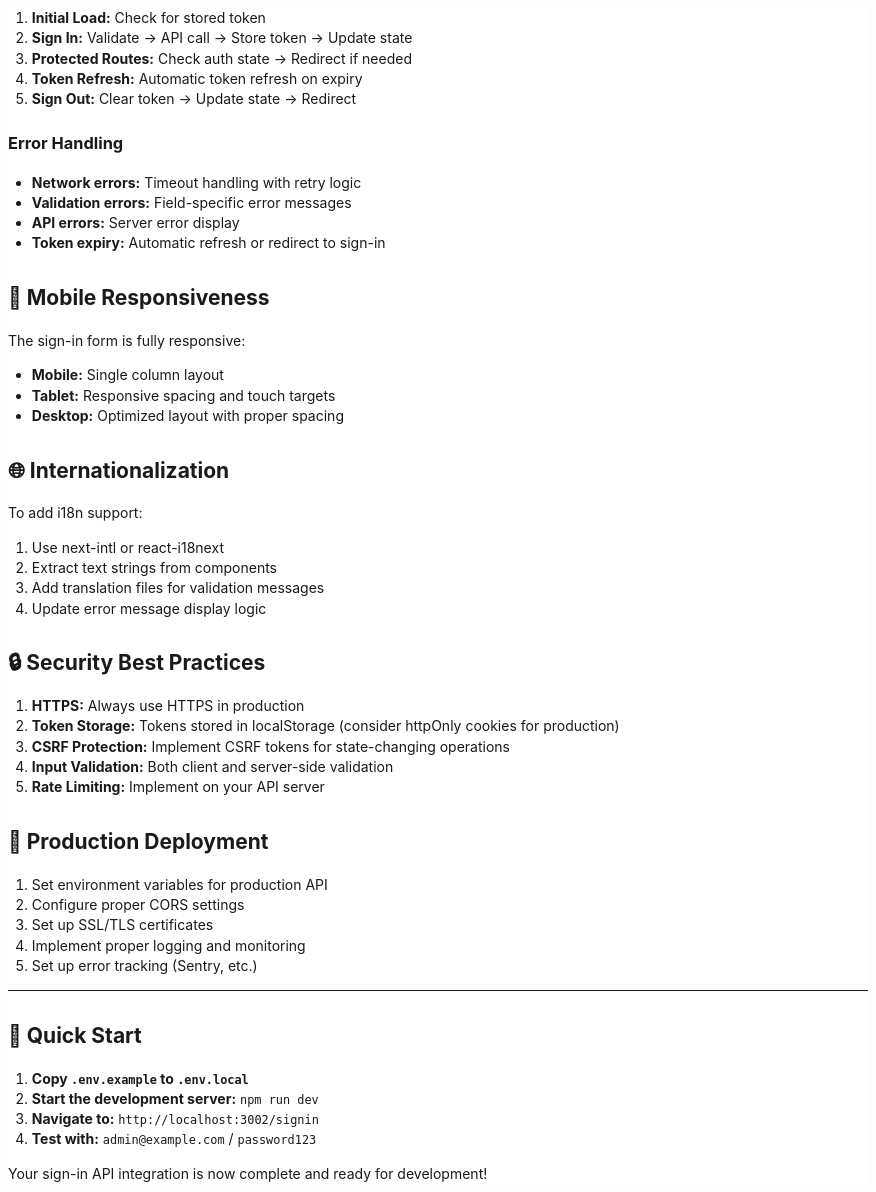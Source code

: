 1. **Initial Load:** Check for stored token
2. **Sign In:** Validate → API call → Store token → Update state
3. **Protected Routes:** Check auth state → Redirect if needed
4. **Token Refresh:** Automatic token refresh on expiry
5. **Sign Out:** Clear token → Update state → Redirect

### Error Handling

- **Network errors:** Timeout handling with retry logic
- **Validation errors:** Field-specific error messages
- **API errors:** Server error display
- **Token expiry:** Automatic refresh or redirect to sign-in

## 📱 Mobile Responsiveness

The sign-in form is fully responsive:

- **Mobile:** Single column layout
- **Tablet:** Responsive spacing and touch targets
- **Desktop:** Optimized layout with proper spacing

## 🌐 Internationalization

To add i18n support:

1. Use next-intl or react-i18next
2. Extract text strings from components
3. Add translation files for validation messages
4. Update error message display logic

## 🔒 Security Best Practices

1. **HTTPS:** Always use HTTPS in production
2. **Token Storage:** Tokens stored in localStorage (consider httpOnly cookies for production)
3. **CSRF Protection:** Implement CSRF tokens for state-changing operations
4. **Input Validation:** Both client and server-side validation
5. **Rate Limiting:** Implement on your API server

## 🚀 Production Deployment

1. Set environment variables for production API
2. Configure proper CORS settings
3. Set up SSL/TLS certificates
4. Implement proper logging and monitoring
5. Set up error tracking (Sentry, etc.)

---

## 🎯 Quick Start

1. **Copy `.env.example` to `.env.local`**
2. **Start the development server:** `npm run dev`
3. **Navigate to:** `http://localhost:3002/signin`
4. **Test with:** `admin@example.com` / `password123`

Your sign-in API integration is now complete and ready for development!
